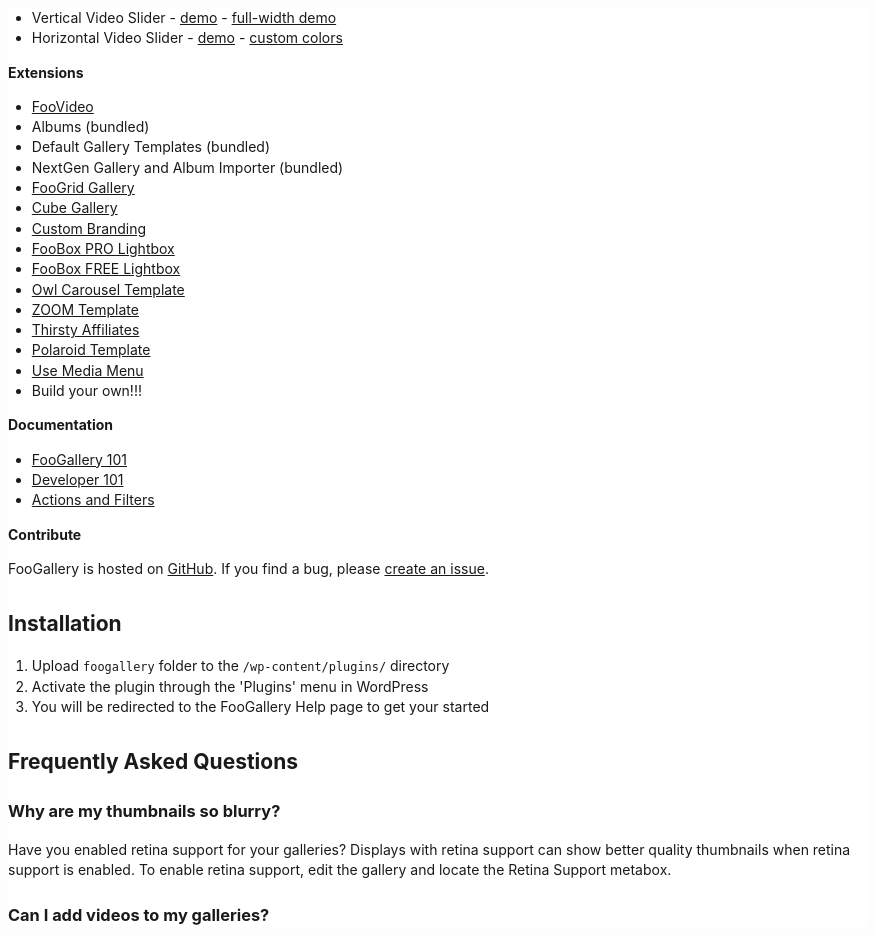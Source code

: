 *	Vertical Video Slider - [demo](http://foo.gallery/demos/video-slider-vertical/) - [full-width demo](http://foo.gallery/demos/video-slider-vertical-full-width/)
*	Horizontal Video Slider - [demo](http://foo.gallery/demos/video-slider-horizontal/) - [custom colors](http://foo.gallery/demos/video-slider-custom-theme/)

**Extensions**

*   [FooVideo](http://fooplugins.com/plugins/foovideo/?utm_source=foogalleryplugin&utm_medium=foogallerylink&utm_campaign=foogallery_wprepo)
*	Albums (bundled)
*	Default Gallery Templates (bundled)
*	NextGen Gallery and Album Importer (bundled)
*	[FooGrid Gallery](http://fooplugins.com/plugins/foogrid/?utm_source=foogalleryplugin&utm_medium=foogallerylink&utm_campaign=foogallery_wprepo)
*	[Cube Gallery](http://fooplugins.com/plugins/cube-gallery-template/?utm_source=foogalleryplugin&utm_medium=foogallerylink&utm_campaign=foogallery_wprepo)
*	[Custom Branding](http://fooplugins.com/plugins/foogallery-branding/?utm_source=foogalleryplugin&utm_medium=foogallerylink&utm_campaign=foogallery_wprepo)
*	[FooBox PRO Lightbox](http://fooplugins.com/plugins/foobox/?utm_source=foogalleryplugin&utm_medium=foogallerylink&utm_campaign=foogallery_wprepo)
*	[FooBox FREE Lightbox](http://wordpress.org/plugins/foobox-image-lightbox)
*	[Owl Carousel Template](http://wordpress.org/plugins/foogallery-owl-carousel-template/)
*	[ZOOM Template](http://wordpress.org/plugins/foogallery-zoom-template/)
*	[Thirsty Affiliates](http://wordpress.org/plugins/thirstyaffiliates-for-foogallery-extension/)
*	[Polaroid Template](https://github.com/fooplugins/foogallery-polaroid-template)
*	[Use Media Menu](https://github.com/fooplugins/foogallery-media-menu)
*	Build your own!!!

**Documentation**

*	[FooGallery 101](http://docs.fooplugins.com/foogallery/foogallery-101/)
*	[Developer 101](http://docs.fooplugins.com/foogallery/foogallery-developers-101/)
*	[Actions and Filters](http://docs.fooplugins.com/foogallery/actions-filters/)

**Contribute**

FooGallery is hosted on [GitHub](https://github.com/fooplugins/foogallery). If you find a bug, please [create an issue](https://github.com/fooplugins/foogallery/issues).

## Installation ##

1. Upload `foogallery` folder to the `/wp-content/plugins/` directory
2. Activate the plugin through the 'Plugins' menu in WordPress
3. You will be redirected to the FooGallery Help page to get your started

## Frequently Asked Questions ##

### Why are my thumbnails so blurry? ###

Have you enabled retina support for your galleries? Displays with retina support can show better quality thumbnails when retina support is enabled. To enable retina support, edit the gallery and locate the Retina Support metabox.

### Can I add videos to my galleries? ###
